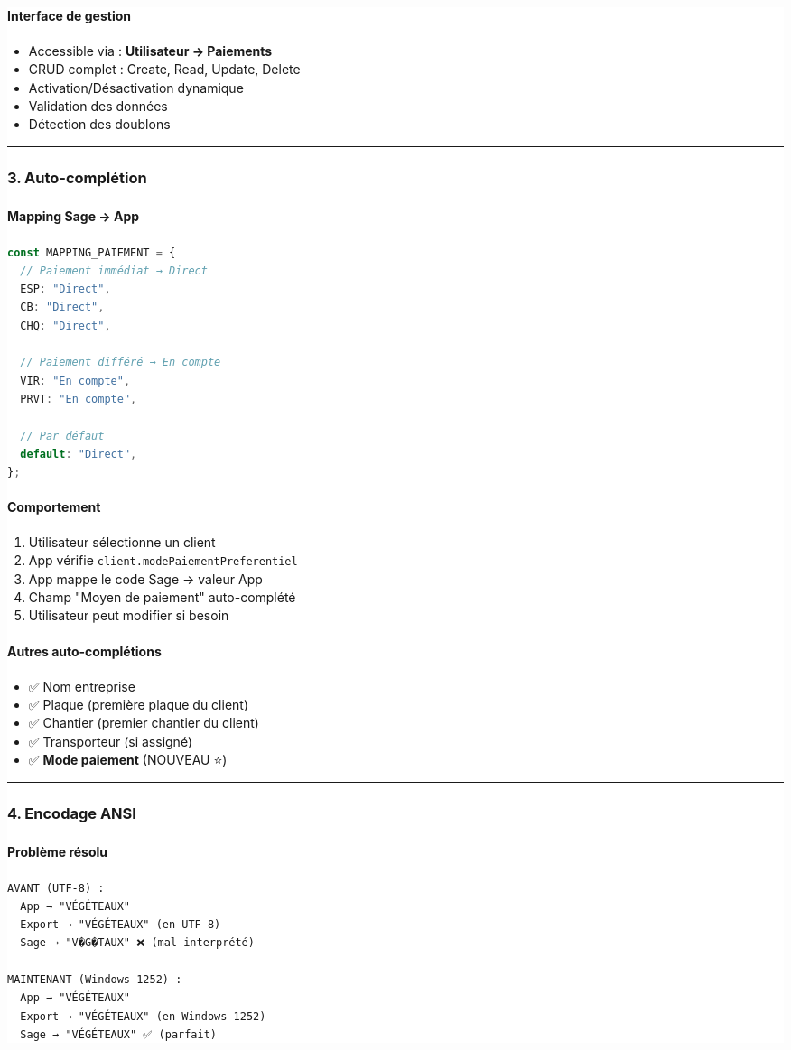 #### Interface de gestion

- Accessible via : **Utilisateur → Paiements**
- CRUD complet : Create, Read, Update, Delete
- Activation/Désactivation dynamique
- Validation des données
- Détection des doublons

---

### 3. Auto-complétion

#### Mapping Sage → App

```typescript
const MAPPING_PAIEMENT = {
  // Paiement immédiat → Direct
  ESP: "Direct",
  CB: "Direct",
  CHQ: "Direct",

  // Paiement différé → En compte
  VIR: "En compte",
  PRVT: "En compte",

  // Par défaut
  default: "Direct",
};
```

#### Comportement

1. Utilisateur sélectionne un client
2. App vérifie `client.modePaiementPreferentiel`
3. App mappe le code Sage → valeur App
4. Champ "Moyen de paiement" auto-complété
5. Utilisateur peut modifier si besoin

#### Autres auto-complétions

- ✅ Nom entreprise
- ✅ Plaque (première plaque du client)
- ✅ Chantier (premier chantier du client)
- ✅ Transporteur (si assigné)
- ✅ **Mode paiement** (NOUVEAU ⭐)

---

### 4. Encodage ANSI

#### Problème résolu

```
AVANT (UTF-8) :
  App → "VÉGÉTEAUX"
  Export → "VÉGÉTEAUX" (en UTF-8)
  Sage → "V�G�TAUX" ❌ (mal interprété)

MAINTENANT (Windows-1252) :
  App → "VÉGÉTEAUX"
  Export → "VÉGÉTEAUX" (en Windows-1252)
  Sage → "VÉGÉTEAUX" ✅ (parfait)
```
